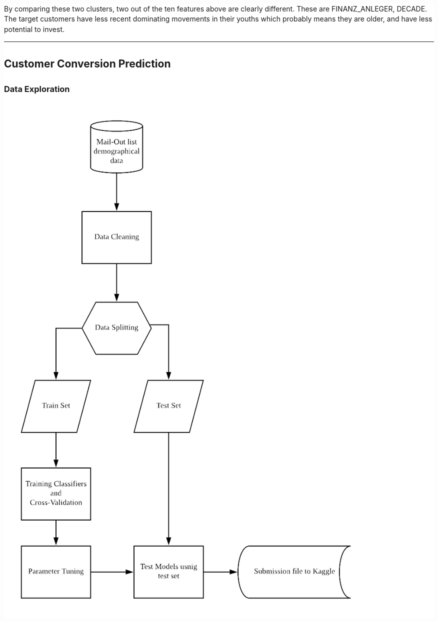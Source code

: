 By comparing these two clusters, two out of the ten features above are clearly different. These are FINANZ_ANLEGER, DECADE. The target customers have less recent dominating movements in their youths which probably means they are older, and have less potential to invest.

-----------
## Customer Conversion Prediction
### Data Exploration
![](capston.png)
